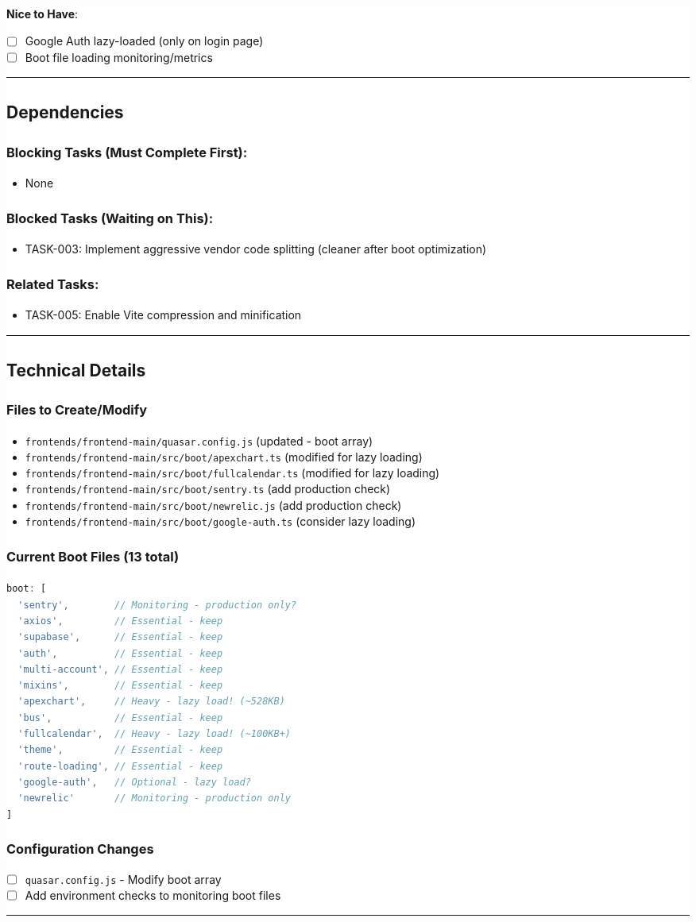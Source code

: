 **Nice to Have**:
- [ ] Google Auth lazy-loaded (only on login page)
- [ ] Boot file loading monitoring/metrics

---

## Dependencies

### Blocking Tasks (Must Complete First):
- None

### Blocked Tasks (Waiting on This):
- TASK-003: Implement aggressive vendor code splitting (cleaner after boot optimization)

### Related Tasks:
- TASK-005: Enable Vite compression and minification

---

## Technical Details

### Files to Create/Modify
- `frontends/frontend-main/quasar.config.js` (updated - boot array)
- `frontends/frontend-main/src/boot/apexchart.ts` (modified for lazy loading)
- `frontends/frontend-main/src/boot/fullcalendar.ts` (modified for lazy loading)
- `frontends/frontend-main/src/boot/sentry.ts` (add production check)
- `frontends/frontend-main/src/boot/newrelic.js` (add production check)
- `frontends/frontend-main/src/boot/google-auth.ts` (consider lazy loading)

### Current Boot Files (13 total)
```javascript
boot: [
  'sentry',        // Monitoring - production only?
  'axios',         // Essential - keep
  'supabase',      // Essential - keep
  'auth',          // Essential - keep
  'multi-account', // Essential - keep
  'mixins',        // Essential - keep
  'apexchart',     // Heavy - lazy load! (~528KB)
  'bus',           // Essential - keep
  'fullcalendar',  // Heavy - lazy load! (~100KB+)
  'theme',         // Essential - keep
  'route-loading', // Essential - keep
  'google-auth',   // Optional - lazy load?
  'newrelic'       // Monitoring - production only
]
```

### Configuration Changes
- [ ] `quasar.config.js` - Modify boot array
- [ ] Add environment checks to monitoring boot files

---